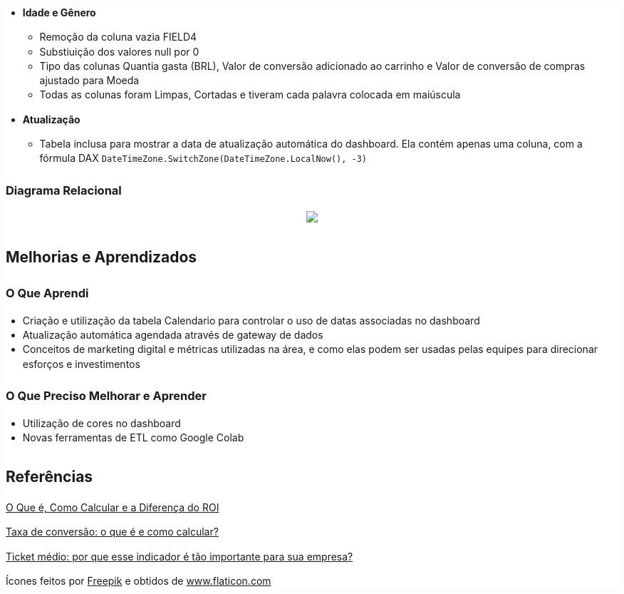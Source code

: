 - **Idade e Gênero**

  - Remoção da coluna vazia FIELD4
  - Substiuição dos valores null por 0
  - Tipo das colunas Quantia gasta (BRL), Valor de conversão adicionado ao carrinho e Valor de conversão de compras ajustado para Moeda
  - Todas as colunas foram Limpas, Cortadas e tiveram cada palavra colocada em maiúscula

- **Atualização**

  - Tabela inclusa para mostrar a data de atualização automática do dashboard. Ela contém apenas uma coluna, com a fórmula DAX `DateTimeZone.SwitchZone(DateTimeZone.LocalNow(), -3)`

### Diagrama Relacional

<p align="center">
  <img src="https://i.postimg.cc/cLDgPy19/PBIDesktop-Jn-IG1z-Y7v-K.png">
</p>


## Melhorias e Aprendizados

### O Que Aprendi

- Criação e utilização da tabela Calendario para controlar o uso de datas associadas no dashboard
- Atualização automática agendada através de gateway de dados
- Conceitos de marketing digital e métricas utilizadas na área, e como elas podem ser usadas pelas equipes para direcionar esforços e investimentos

### O Que Preciso Melhorar e Aprender

- Utilização de cores no dashboard
- Novas ferramentas de ETL como Google Colab

## Referências

[O Que é, Como Calcular e a Diferença do ROI](https://neilpatel.com/br/blog/roas-o-que-e/)

[Taxa de conversão: o que é e como calcular?](https://resultadosdigitais.com.br/blog/o-que-taxa-de-conversao/)

[Ticket médio: por que esse indicador é tão importante para sua empresa?](https://www.organicadigital.com/blog/ticket-medio-por-que-esse-indicador-e-tao-importante/)

<div>Ícones feitos por <a href="https://www.freepik.com" title="Freepik">Freepik</a> e obtidos de <a href="https://www.flaticon.com/" title="Flaticon">www.flaticon.com</a></div>

